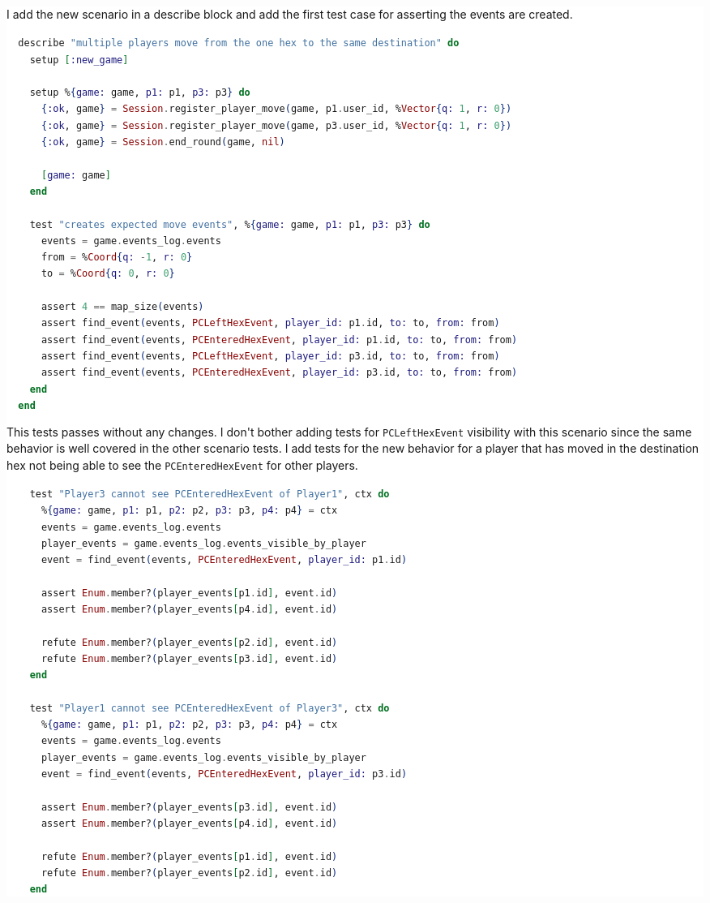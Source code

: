 I add the new scenario in a describe block and add the first test case for asserting the events are created.

```ex
  describe "multiple players move from the one hex to the same destination" do
    setup [:new_game]

    setup %{game: game, p1: p1, p3: p3} do
      {:ok, game} = Session.register_player_move(game, p1.user_id, %Vector{q: 1, r: 0})
      {:ok, game} = Session.register_player_move(game, p3.user_id, %Vector{q: 1, r: 0})
      {:ok, game} = Session.end_round(game, nil)

      [game: game]
    end

    test "creates expected move events", %{game: game, p1: p1, p3: p3} do
      events = game.events_log.events
      from = %Coord{q: -1, r: 0}
      to = %Coord{q: 0, r: 0}

      assert 4 == map_size(events)
      assert find_event(events, PCLeftHexEvent, player_id: p1.id, to: to, from: from)
      assert find_event(events, PCEnteredHexEvent, player_id: p1.id, to: to, from: from)
      assert find_event(events, PCLeftHexEvent, player_id: p3.id, to: to, from: from)
      assert find_event(events, PCEnteredHexEvent, player_id: p3.id, to: to, from: from)
    end
  end
```

This tests passes without any changes.
I don't bother adding tests for `PCLeftHexEvent` visibility with this scenario since the same behavior is well covered in the other scenario tests.
I add tests for the new behavior for a player that has moved in the destination hex not being able to see the `PCEnteredHexEvent` for other players.

```ex
    test "Player3 cannot see PCEnteredHexEvent of Player1", ctx do
      %{game: game, p1: p1, p2: p2, p3: p3, p4: p4} = ctx
      events = game.events_log.events
      player_events = game.events_log.events_visible_by_player
      event = find_event(events, PCEnteredHexEvent, player_id: p1.id)

      assert Enum.member?(player_events[p1.id], event.id)
      assert Enum.member?(player_events[p4.id], event.id)

      refute Enum.member?(player_events[p2.id], event.id)
      refute Enum.member?(player_events[p3.id], event.id)
    end

    test "Player1 cannot see PCEnteredHexEvent of Player3", ctx do
      %{game: game, p1: p1, p2: p2, p3: p3, p4: p4} = ctx
      events = game.events_log.events
      player_events = game.events_log.events_visible_by_player
      event = find_event(events, PCEnteredHexEvent, player_id: p3.id)

      assert Enum.member?(player_events[p3.id], event.id)
      assert Enum.member?(player_events[p4.id], event.id)

      refute Enum.member?(player_events[p1.id], event.id)
      refute Enum.member?(player_events[p2.id], event.id)
    end
```

